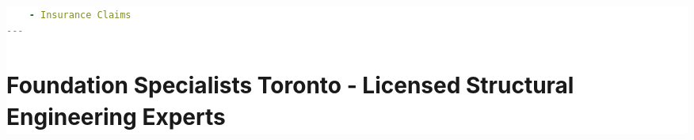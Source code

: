 ```yaml
    - Insurance Claims
---
```


<script type="application/ld+json">
{
  "@context": "https://schema.org",
  "@graph": [
    {
      "@type": "Service",
      "@id": "https://dryspacewaterproofing.ca/services/foundation-specialists/",
      "name": "Foundation Specialists",
      "description": "Expert foundation specialists in Toronto with licensed structural engineers, advanced diagnostic tools, and proven repair methods for all foundation problems.",
      "provider": {
        "@type": "LocalBusiness",
        "name": "DrySpace Waterproofing",
        "telephone": "(437) 545-0067",
        "address": {
          "@type": "PostalAddress",
          "addressLocality": "Toronto",
          "addressRegion": "ON",
          "addressCountry": "CA"
        }
      },
      "areaServed": {
        "@type": "GeoCircle",
        "geoMidpoint": {
          "@type": "GeoCoordinates",
          "latitude": 43.653226,
          "longitude": -79.3831843
        },
        "geoRadius": "50000"
      },
      "serviceType": ["Foundation Specialists", "Structural Engineering", "Foundation Diagnostics", "Foundation Repair"],
      "offers": {
        "@type": "AggregateOffer",
        "priceCurrency": "CAD",
        "lowPrice": "500",
        "highPrice": "50000"
      }
    }
  ]
}
</script>

# Foundation Specialists Toronto - Licensed Structural Engineering Experts
